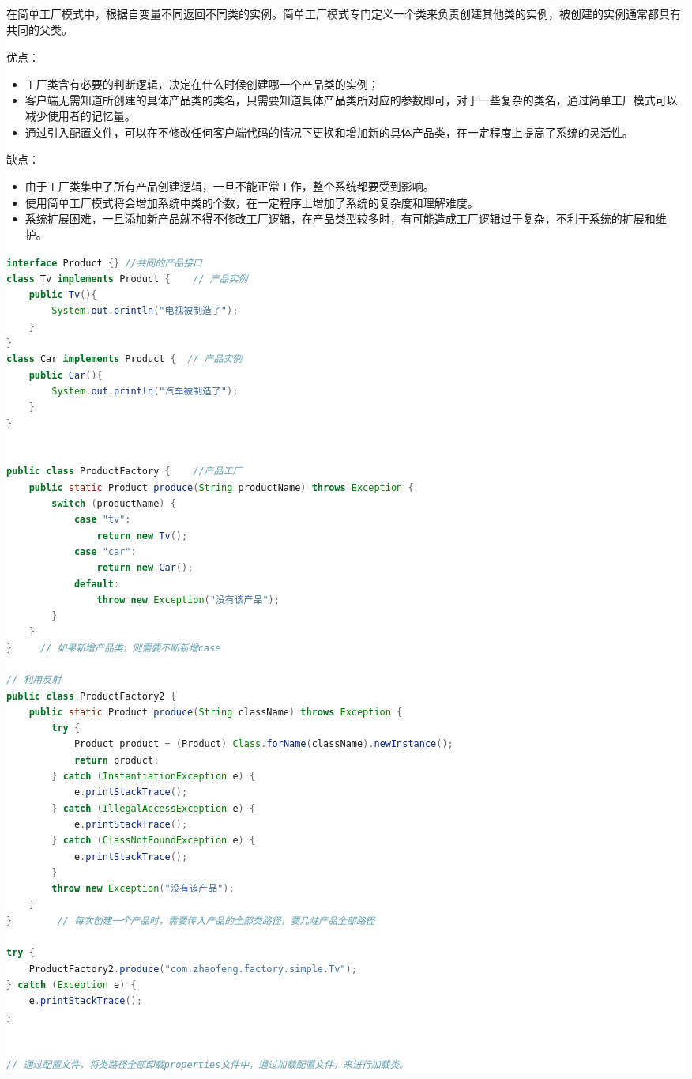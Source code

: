    在简单工厂模式中，根据自变量不同返回不同类的实例。简单工厂模式专门定义一个类来负责创建其他类的实例，被创建的实例通常都具有共同的父类。

   优点：

   * 工厂类含有必要的判断逻辑，决定在什么时候创建哪一个产品类的实例；
   * 客户端无需知道所创建的具体产品类的类名，只需要知道具体产品类所对应的参数即可，对于一些复杂的类名，通过简单工厂模式可以减少使用者的记忆量。
   * 通过引入配置文件，可以在不修改任何客户端代码的情况下更换和增加新的具体产品类，在一定程度上提高了系统的灵活性。

   缺点：

   * 由于工厂类集中了所有产品创建逻辑，一旦不能正常工作，整个系统都要受到影响。
   * 使用简单工厂模式将会增加系统中类的个数，在一定程序上增加了系统的复杂度和理解难度。
   * 系统扩展困难，一旦添加新产品就不得不修改工厂逻辑，在产品类型较多时，有可能造成工厂逻辑过于复杂，不利于系统的扩展和维护。

   ```java
   interface Product {} //共同的产品接口
   class Tv implements Product {	// 产品实例
       public Tv(){
           System.out.println("电视被制造了");
       }
   }
   class Car implements Product {  // 产品实例
       public Car(){
           System.out.println("汽车被制造了");
       }
   }
   
   
   public class ProductFactory {	//产品工厂
       public static Product produce(String productName) throws Exception {
           switch (productName) {
               case "tv":
                   return new Tv();
               case "car":
                   return new Car();
               default:
                   throw new Exception("没有该产品");
           }
       }
   }     // 如果新增产品类，则需要不断新增case
   
   // 利用反射
   public class ProductFactory2 {
       public static Product produce(String className) throws Exception {
           try {
               Product product = (Product) Class.forName(className).newInstance();
               return product;
           } catch (InstantiationException e) {
               e.printStackTrace();
           } catch (IllegalAccessException e) {
               e.printStackTrace();
           } catch (ClassNotFoundException e) {
               e.printStackTrace();
           }
           throw new Exception("没有该产品");
       }
   }		// 每次创建一个产品时，需要传入产品的全部类路径，要几炷产品全部路径
   
   try {
       ProductFactory2.produce("com.zhaofeng.factory.simple.Tv");
   } catch (Exception e) {
       e.printStackTrace();
   }
   
   
   // 通过配置文件，将类路径全部卸载properties文件中，通过加载配置文件，来进行加载类。
   ```